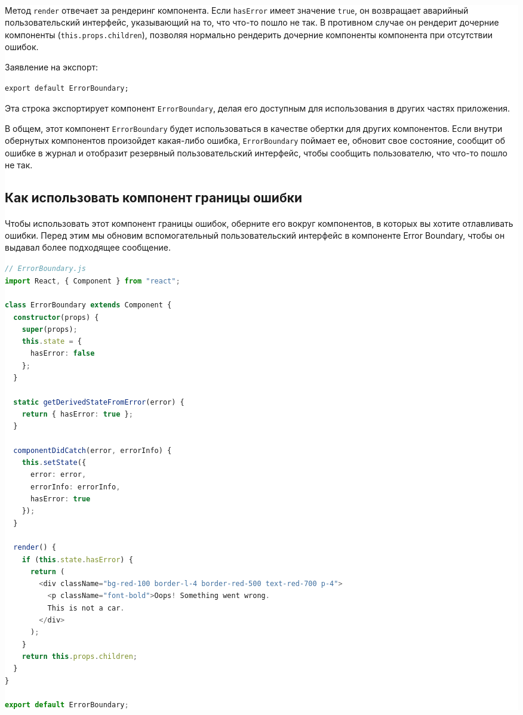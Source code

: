 Метод `render` отвечает за рендеринг компонента. Если `hasError` имеет значение `true`, он возвращает аварийный пользовательский интерфейс, указывающий на то, что что-то пошло не так. В противном случае он рендерит дочерние компоненты (`this.props.children`), позволяя нормально рендерить дочерние компоненты компонента при отсутствии ошибок.

Заявление на экспорт:

`export default ErrorBoundary;`

Эта строка экспортирует компонент `ErrorBoundary`, делая его доступным для использования в других частях приложения.

В общем, этот компонент `ErrorBoundary` будет использоваться в качестве обертки для других компонентов. Если внутри обернутых компонентов произойдет какая-либо ошибка, `ErrorBoundary` поймает ее, обновит свое состояние, сообщит об ошибке в журнал и отобразит резервный пользовательский интерфейс, чтобы сообщить пользователю, что что-то пошло не так.

## Как использовать компонент границы ошибки

Чтобы использовать этот компонент границы ошибок, оберните его вокруг компонентов, в которых вы хотите отлавливать ошибки. Перед этим мы обновим вспомогательный пользовательский интерфейс в компоненте Error Boundary, чтобы он выдавал более подходящее сообщение.

```ts
// ErrorBoundary.js
import React, { Component } from "react";

class ErrorBoundary extends Component {
  constructor(props) {
    super(props);
    this.state = {
      hasError: false
    };
  }

  static getDerivedStateFromError(error) {
    return { hasError: true };
  }

  componentDidCatch(error, errorInfo) {
    this.setState({
      error: error,
      errorInfo: errorInfo,
      hasError: true
    });
  }

  render() {
    if (this.state.hasError) {
      return (
        <div className="bg-red-100 border-l-4 border-red-500 text-red-700 p-4">
          <p className="font-bold">Oops! Something went wrong.
          This is not a car.
        </div>
      );
    }
    return this.props.children;
  }
}

export default ErrorBoundary;
```
